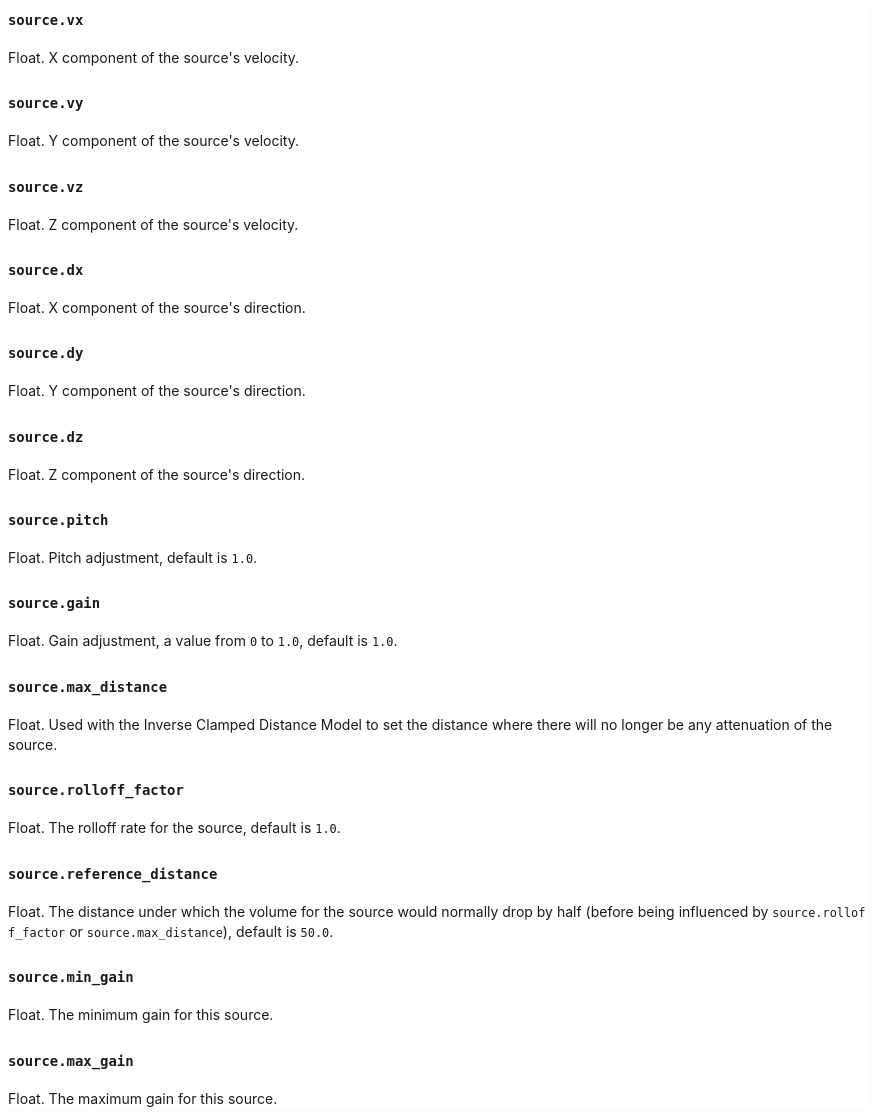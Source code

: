 ### `source.vx`

Float. X component of the source's velocity.

### `source.vy`

Float. Y component of the source's velocity.

### `source.vz`

Float. Z component of the source's velocity.

### `source.dx`

Float. X component of the source's direction.

### `source.dy`

Float. Y component of the source's direction.

### `source.dz`

Float. Z component of the source's direction.

### `source.pitch`

Float. Pitch adjustment, default is `1.0`.

### `source.gain`

Float. Gain adjustment, a value from `0` to `1.0`, default is `1.0`.

### `source.max_distance`

Float. Used with the Inverse Clamped Distance Model to set the distance where there will no longer be any attenuation of the source.

### `source.rolloff_factor`

Float. The rolloff rate for the source, default is `1.0`.

### `source.reference_distance`

Float. The distance under which the volume for the source would normally drop by half (before being influenced by `source.rolloff_factor` or `source.max_distance`), default is `50.0`.

### `source.min_gain`

Float. The minimum gain for this source.

### `source.max_gain`

Float. The maximum gain for this source.
